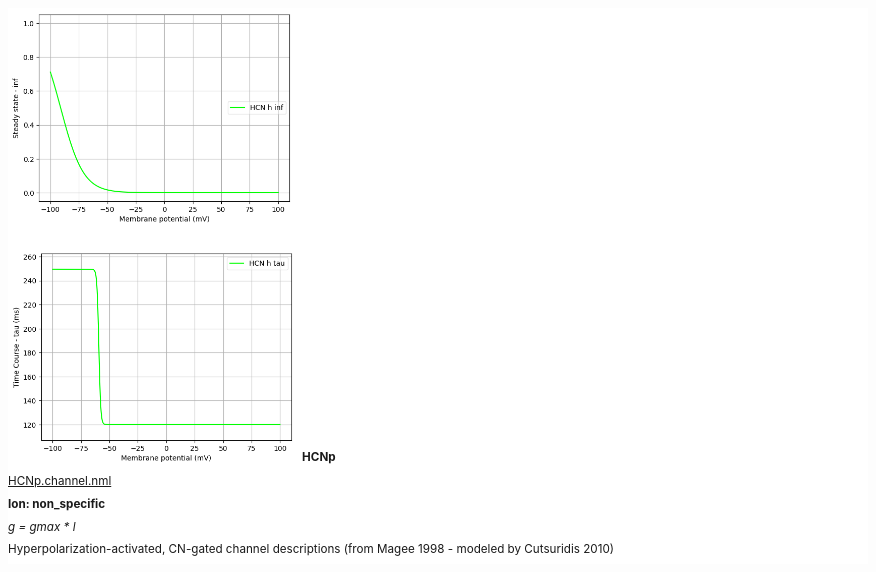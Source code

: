 <a href="HCN.inf.png"><img alt="HCN steady state" src="HCN.inf.png" height="220"/></a>
</td>
<td>
<a href="HCN.tau.png"><img alt="HCN time course" src="HCN.tau.png" height="220"/></a>
</td>
</tr>
    <tr>
<td width="120px">
            <sup><b>HCNp</b><br/>
            <a href="../HCNp.channel.nml">HCNp.channel.nml</a><br/>
            <b>Ion: non_specific</b><br/>
            <i>g = gmax * l </i><br/>
            Hyperpolarization-activated, CN-gated channel descriptions (from Magee 1998 - modeled by Cutsuridis 2010)</sup>
</td>
<td>